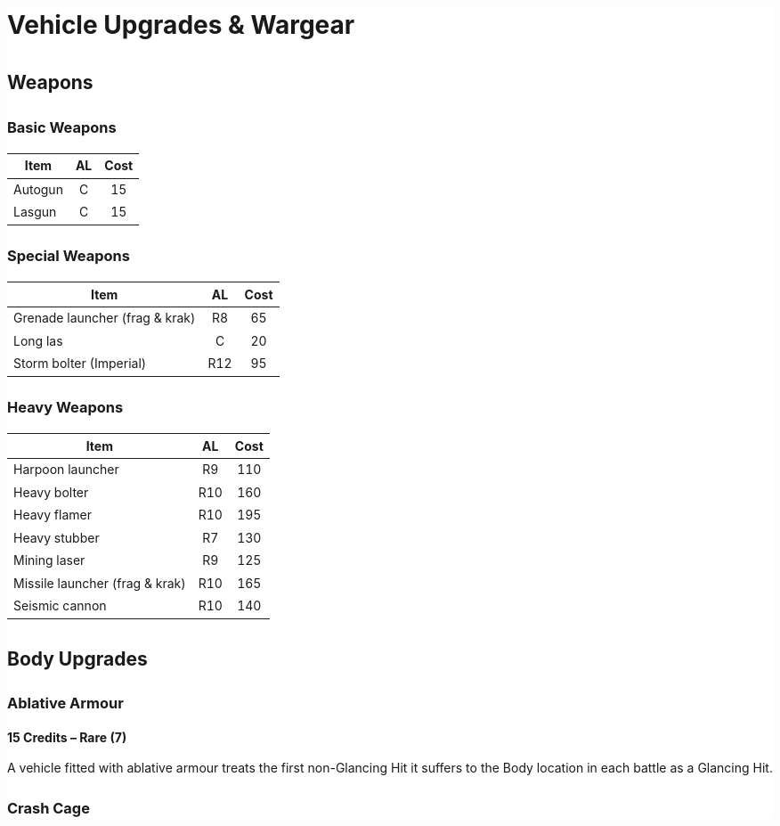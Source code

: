 # Vehicle Upgrades & Wargear

## Weapons

### Basic Weapons

| Item    | AL  | Cost |
| ------- | :-: | :--: |
| Autogun |  C  |  15  |
| Lasgun  |  C  |  15  |

### Special Weapons

| Item                           | AL  | Cost |
| ------------------------------ | :-: | :--: |
| Grenade launcher (frag & krak) | R8  |  65  |
| Long las                       |  C  |  20  |
| Storm bolter (Imperial)        | R12 |  95  |

### Heavy Weapons

| Item                           | AL  | Cost |
| ------------------------------ | :-: | :--: |
| Harpoon launcher               | R9  | 110  |
| Heavy bolter                   | R10 | 160  |
| Heavy flamer                   | R10 | 195  |
| Heavy stubber                  | R7  | 130  |
| Mining laser                   | R9  | 125  |
| Missile launcher (frag & krak) | R10 | 165  |
| Seismic cannon                 | R10 | 140  |

## Body Upgrades

### Ablative Armour

**15 Credits – Rare (7)**

A vehicle fitted with ablative armour treats the first
non-Glancing Hit it suffers to the Body location in each
battle as a Glancing Hit.

### Crash Cage

